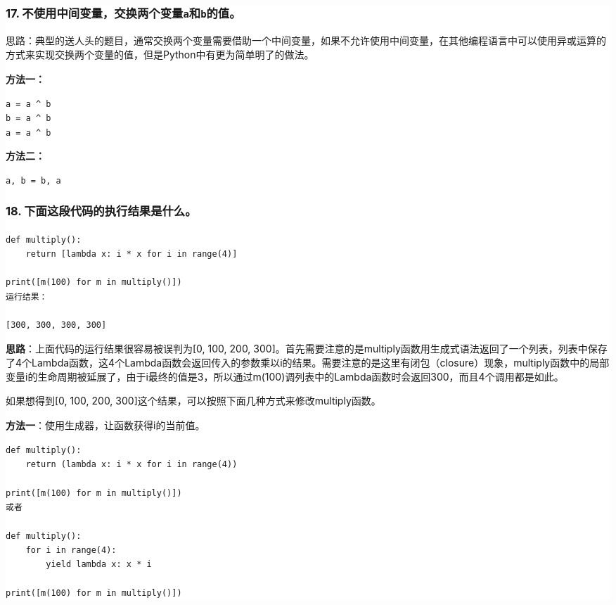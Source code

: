 ### 17. 不使用中间变量，交换两个变量`a`和`b`的值。

>  
 思路：典型的送人头的题目，通常交换两个变量需要借助一个中间变量，如果不允许使用中间变量，在其他编程语言中可以使用异或运算的方式来实现交换两个变量的值，但是Python中有更为简单明了的做法。 


**方法一：**

```
a = a ^ b
b = a ^ b
a = a ^ b

```

**方法二：**

```
a, b = b, a

```

### 18. 下面这段代码的执行结果是什么。

```
def multiply():
    return [lambda x: i * x for i in range(4)]

print([m(100) for m in multiply()])
运行结果：

[300, 300, 300, 300]

```

>  
 **思路**：上面代码的运行结果很容易被误判为[0, 100, 200, 300]。首先需要注意的是multiply函数用生成式语法返回了一个列表，列表中保存了4个Lambda函数，这4个Lambda函数会返回传入的参数乘以i的结果。需要注意的是这里有闭包（closure）现象，multiply函数中的局部变量i的生命周期被延展了，由于i最终的值是3，所以通过m(100)调列表中的Lambda函数时会返回300，而且4个调用都是如此。 


如果想得到[0, 100, 200, 300]这个结果，可以按照下面几种方式来修改multiply函数。

**方法一**：使用生成器，让函数获得i的当前值。

```
def multiply():
    return (lambda x: i * x for i in range(4))

print([m(100) for m in multiply()])
或者

def multiply():
    for i in range(4):
        yield lambda x: x * i

print([m(100) for m in multiply()])

```

